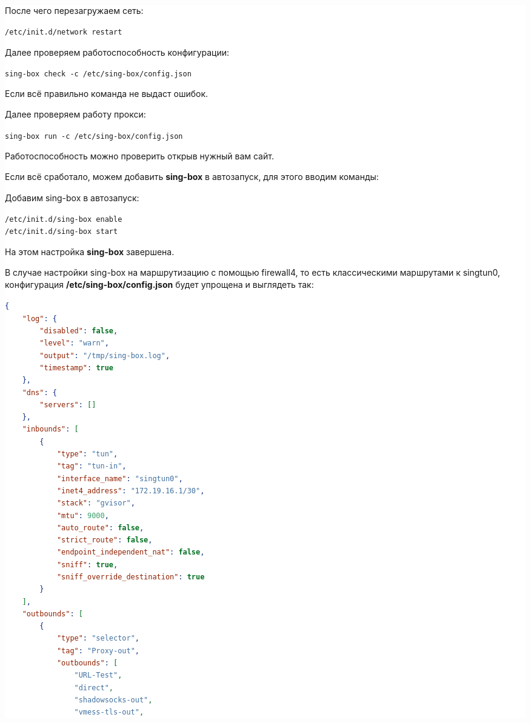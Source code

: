 После чего перезагружаем сеть:

```shell
/etc/init.d/network restart
```

Далее проверяем работоспособность конфигурации:

```shell
sing-box check -c /etc/sing-box/config.json
```

Если всё правильно команда не выдаст ошибок.

Далее проверяем работу прокси:

```shell
sing-box run -c /etc/sing-box/config.json
```

Работоспособность можно проверить открыв нужный вам сайт.

Если всё сработало, можем добавить **sing-box** в автозапуск, для этого вводим команды:

Добавим sing-box в автозапуск:

```shell
/etc/init.d/sing-box enable
/etc/init.d/sing-box start
```

На этом настройка **sing-box** завершена.

В случае настройки sing-box на маршрутизацию с помощью firewall4, то есть классическими маршрутами к singtun0, конфигурация **/etc/sing-box/config.json** будет упрощена и выглядеть так:

```json
{
    "log": {
        "disabled": false,
        "level": "warn",
        "output": "/tmp/sing-box.log",
        "timestamp": true
    },
    "dns": {
        "servers": []
    },
    "inbounds": [
        {
            "type": "tun",
            "tag": "tun-in",
            "interface_name": "singtun0",
            "inet4_address": "172.19.16.1/30",
            "stack": "gvisor",
            "mtu": 9000,
            "auto_route": false,
            "strict_route": false,
            "endpoint_independent_nat": false,
            "sniff": true,
            "sniff_override_destination": true
        }
    ],
    "outbounds": [
        {
            "type": "selector",
            "tag": "Proxy-out",
            "outbounds": [
                "URL-Test",
                "direct",
                "shadowsocks-out",
                "vmess-tls-out",
```